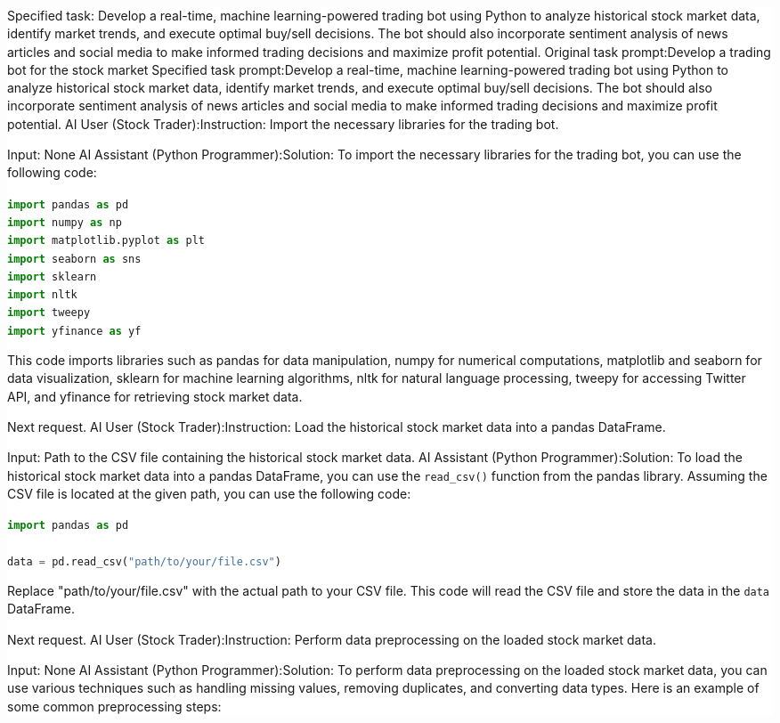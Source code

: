 Specified task: Develop a real-time, machine learning-powered trading bot using Python to analyze historical stock market data, identify market trends, and execute optimal buy/sell decisions. The bot should also incorporate sentiment analysis of news articles and social media to make informed trading decisions and maximize profit potential.
Original task prompt:Develop a trading bot for the stock market
Specified task prompt:Develop a real-time, machine learning-powered trading bot using Python to analyze historical stock market data, identify market trends, and execute optimal buy/sell decisions. The bot should also incorporate sentiment analysis of news articles and social media to make informed trading decisions and maximize profit potential.
AI User (Stock Trader):Instruction: Import the necessary libraries for the trading bot.

Input: None
AI Assistant (Python Programmer):Solution: To import the necessary libraries for the trading bot, you can use the following code:

```python
import pandas as pd
import numpy as np
import matplotlib.pyplot as plt
import seaborn as sns
import sklearn
import nltk
import tweepy
import yfinance as yf
```

This code imports libraries such as pandas for data manipulation, numpy for numerical computations, matplotlib and seaborn for data visualization, sklearn for machine learning algorithms, nltk for natural language processing, tweepy for accessing Twitter API, and yfinance for retrieving stock market data.

Next request.
AI User (Stock Trader):Instruction: Load the historical stock market data into a pandas DataFrame.

Input: Path to the CSV file containing the historical stock market data.
AI Assistant (Python Programmer):Solution: To load the historical stock market data into a pandas DataFrame, you can use the `read_csv()` function from the pandas library. Assuming the CSV file is located at the given path, you can use the following code:

```python
import pandas as pd

data = pd.read_csv("path/to/your/file.csv")
```

Replace "path/to/your/file.csv" with the actual path to your CSV file. This code will read the CSV file and store the data in the `data` DataFrame.

Next request.
AI User (Stock Trader):Instruction: Perform data preprocessing on the loaded stock market data.

Input: None
AI Assistant (Python Programmer):Solution: To perform data preprocessing on the loaded stock market data, you can use various techniques such as handling missing values, removing duplicates, and converting data types. Here is an example of some common preprocessing steps:
